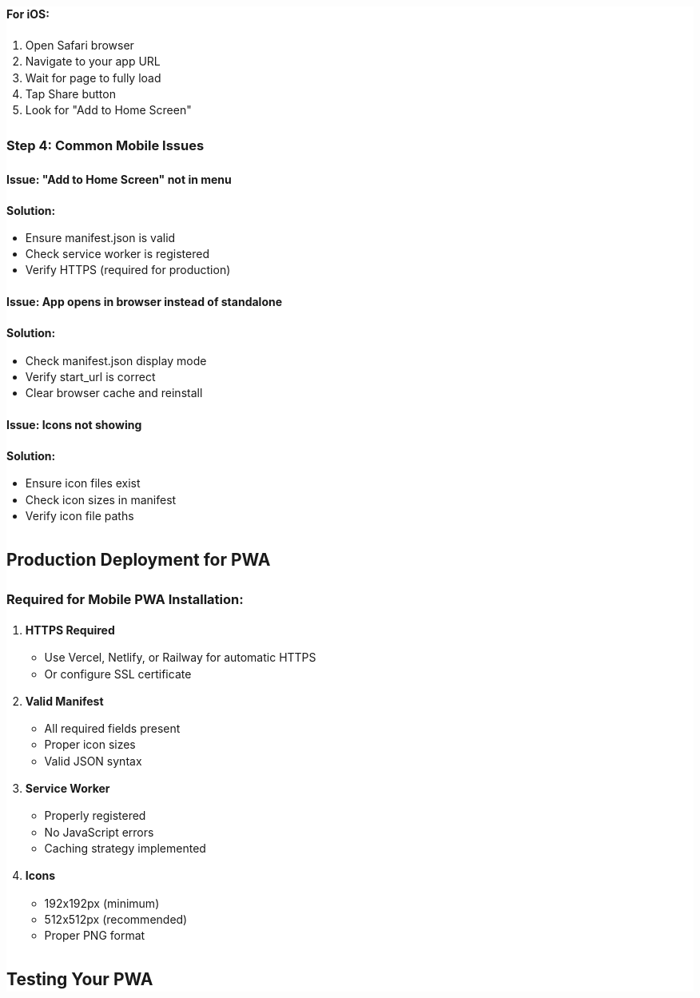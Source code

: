 #### For iOS:
1. Open Safari browser
2. Navigate to your app URL
3. Wait for page to fully load
4. Tap Share button
5. Look for "Add to Home Screen"

### Step 4: Common Mobile Issues

#### Issue: "Add to Home Screen" not in menu
**Solution:**
- Ensure manifest.json is valid
- Check service worker is registered
- Verify HTTPS (required for production)

#### Issue: App opens in browser instead of standalone
**Solution:**
- Check manifest.json display mode
- Verify start_url is correct
- Clear browser cache and reinstall

#### Issue: Icons not showing
**Solution:**
- Ensure icon files exist
- Check icon sizes in manifest
- Verify icon file paths

## Production Deployment for PWA

### Required for Mobile PWA Installation:

1. **HTTPS Required**
   - Use Vercel, Netlify, or Railway for automatic HTTPS
   - Or configure SSL certificate

2. **Valid Manifest**
   - All required fields present
   - Proper icon sizes
   - Valid JSON syntax

3. **Service Worker**
   - Properly registered
   - No JavaScript errors
   - Caching strategy implemented

4. **Icons**
   - 192x192px (minimum)
   - 512x512px (recommended)
   - Proper PNG format

## Testing Your PWA
